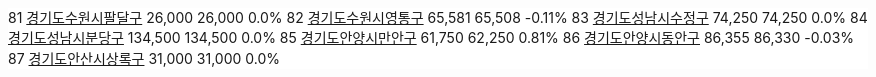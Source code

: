   <tr class="item">
    <td>81</td>
    <td><a href="/apt/경기도수원시팔달구">경기도수원시팔달구</a></td>
    <td>26,000</td>
    <td>26,000</td>
    <td>0.0%</td>
  </tr>

  <tr class="item">
    <td>82</td>
    <td><a href="/apt/경기도수원시영통구">경기도수원시영통구</a></td>
    <td>65,581</td>
    <td>65,508</td>
    <td>-0.11%</td>
  </tr>

  <tr class="item">
    <td>83</td>
    <td><a href="/apt/경기도성남시수정구">경기도성남시수정구</a></td>
    <td>74,250</td>
    <td>74,250</td>
    <td>0.0%</td>
  </tr>

  <tr class="item">
    <td>84</td>
    <td><a href="/apt/경기도성남시분당구">경기도성남시분당구</a></td>
    <td>134,500</td>
    <td>134,500</td>
    <td>0.0%</td>
  </tr>

  <tr class="item">
    <td>85</td>
    <td><a href="/apt/경기도안양시만안구">경기도안양시만안구</a></td>
    <td>61,750</td>
    <td>62,250</td>
    <td>0.81%</td>
  </tr>

  <tr class="item">
    <td>86</td>
    <td><a href="/apt/경기도안양시동안구">경기도안양시동안구</a></td>
    <td>86,355</td>
    <td>86,330</td>
    <td>-0.03%</td>
  </tr>

  <tr class="item">
    <td>87</td>
    <td><a href="/apt/경기도안산시상록구">경기도안산시상록구</a></td>
    <td>31,000</td>
    <td>31,000</td>
    <td>0.0%</td>
  </tr>
